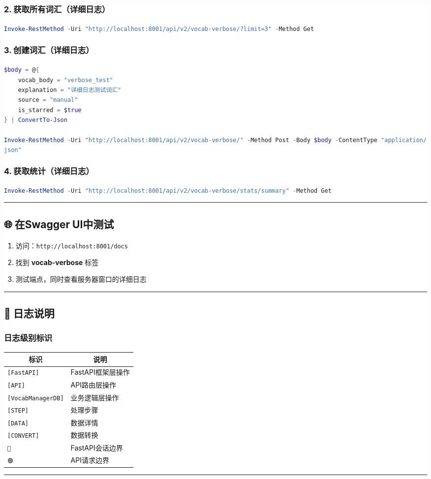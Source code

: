 ### 2. 获取所有词汇（详细日志）

```powershell
Invoke-RestMethod -Uri "http://localhost:8001/api/v2/vocab-verbose/?limit=3" -Method Get
```

### 3. 创建词汇（详细日志）

```powershell
$body = @{
    vocab_body = "verbose_test"
    explanation = "详细日志测试词汇"
    source = "manual"
    is_starred = $true
} | ConvertTo-Json

Invoke-RestMethod -Uri "http://localhost:8001/api/v2/vocab-verbose/" -Method Post -Body $body -ContentType "application/json"
```

### 4. 获取统计（详细日志）

```powershell
Invoke-RestMethod -Uri "http://localhost:8001/api/v2/vocab-verbose/stats/summary" -Method Get
```

---

## 🌐 在Swagger UI中测试

1. 访问：`http://localhost:8001/docs`

2. 找到 **vocab-verbose** 标签

3. 测试端点，同时查看服务器窗口的详细日志

---

## 📝 日志说明

### 日志级别标识

| 标识 | 说明 |
|------|------|
| `[FastAPI]` | FastAPI框架层操作 |
| `[API]` | API路由层操作 |
| `[VocabManagerDB]` | 业务逻辑层操作 |
| `[STEP]` | 处理步骤 |
| `[DATA]` | 数据详情 |
| `[CONVERT]` | 数据转换 |
| `🔵` | FastAPI会话边界 |
| `🟢` | API请求边界 |

---